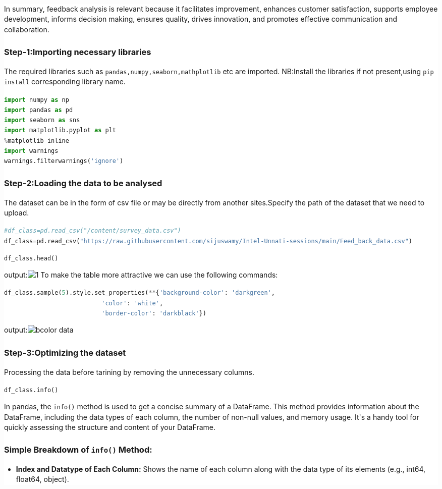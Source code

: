 In summary, feedback analysis is relevant because it facilitates improvement, enhances customer satisfaction, supports employee development, informs decision making, ensures quality, drives innovation, and promotes effective communication and collaboration.

### Step-1:Importing necessary libraries 
The required libraries such as `pandas,numpy,seaborn,mathplotlib` etc are imported.
NB:Install the libraries if not present,using ``` pip install ``` corresponding library name.

```python
import numpy as np
import pandas as pd
import seaborn as sns
import matplotlib.pyplot as plt
%matplotlib inline
import warnings
warnings.filterwarnings('ignore')
```
### Step-2:Loading the data to be analysed
The dataset can be in the form of csv file or may be directly from another sites.Specify the path of the dataset that we need to upload.
```python
#df_class=pd.read_csv("/content/survey_data.csv")
df_class=pd.read_csv("https://raw.githubusercontent.com/sijuswamy/Intel-Unnati-sessions/main/Feed_back_data.csv")

```
```python
df_class.head()
```
output:![1](https://github.com/Nandana-Ajayan/Python-for-ML/assets/160465008/915feae2-8169-4c0a-a4e7-bff6eaae44ed)
To make the table more attractive we can use the following commands:
```python
df_class.sample(5).style.set_properties(**{'background-color': 'darkgreen',
                           'color': 'white',
                           'border-color': 'darkblack'})
```
output:![bcolor data](https://github.com/Nandana-Ajayan/Python-for-ML/assets/160465008/211e64f8-cfc0-497b-9839-397e1dfb43ef)

### Step-3:Optimizing the dataset
Processing the data before tarining by removing the unnecessary columns.
```python
df_class.info()
```
In pandas, the `info()` method is used to get a concise summary of a DataFrame. This method provides information about the DataFrame, including the data types of each column, the number of non-null values, and memory usage. It's a handy tool for quickly assessing the structure and content of your DataFrame.

### Simple Breakdown of `info()` Method:

- **Index and Datatype of Each Column:** Shows the name of each column along with the data type of its elements (e.g., int64, float64, object).

